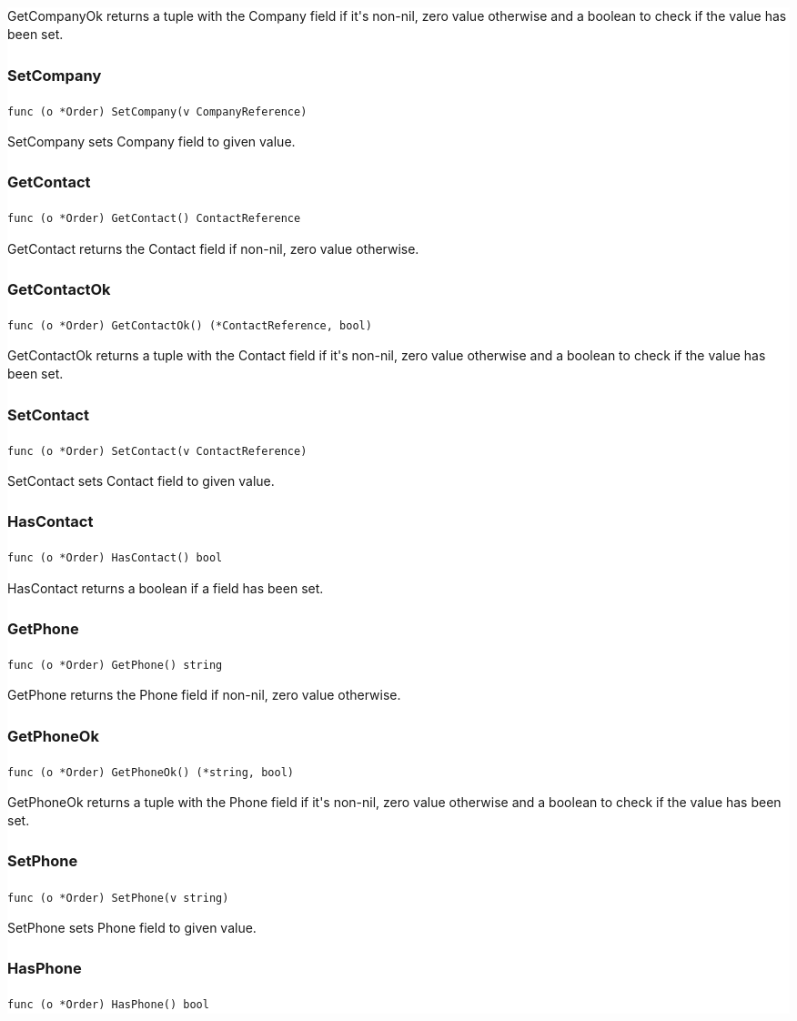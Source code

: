 GetCompanyOk returns a tuple with the Company field if it's non-nil, zero value otherwise
and a boolean to check if the value has been set.

### SetCompany

`func (o *Order) SetCompany(v CompanyReference)`

SetCompany sets Company field to given value.


### GetContact

`func (o *Order) GetContact() ContactReference`

GetContact returns the Contact field if non-nil, zero value otherwise.

### GetContactOk

`func (o *Order) GetContactOk() (*ContactReference, bool)`

GetContactOk returns a tuple with the Contact field if it's non-nil, zero value otherwise
and a boolean to check if the value has been set.

### SetContact

`func (o *Order) SetContact(v ContactReference)`

SetContact sets Contact field to given value.

### HasContact

`func (o *Order) HasContact() bool`

HasContact returns a boolean if a field has been set.

### GetPhone

`func (o *Order) GetPhone() string`

GetPhone returns the Phone field if non-nil, zero value otherwise.

### GetPhoneOk

`func (o *Order) GetPhoneOk() (*string, bool)`

GetPhoneOk returns a tuple with the Phone field if it's non-nil, zero value otherwise
and a boolean to check if the value has been set.

### SetPhone

`func (o *Order) SetPhone(v string)`

SetPhone sets Phone field to given value.

### HasPhone

`func (o *Order) HasPhone() bool`
